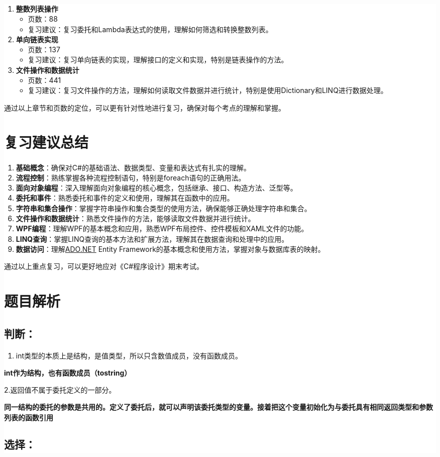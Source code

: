 1. **整数列表操作**
   - 页数：88
   - 复习建议：复习委托和Lambda表达式的使用，理解如何筛选和转换整数列表。
2. **单向链表实现**
   - 页数：137
   - 复习建议：复习单向链表的实现，理解接口的定义和实现，特别是链表操作的方法。
3. **文件操作和数据统计**
   - 页数：441
   - 复习建议：复习文件操作的方法，理解如何读取文件数据并进行统计，特别是使用Dictionary和LINQ进行数据处理。



通过以上章节和页数的定位，可以更有针对性地进行复习，确保对每个考点的理解和掌握。





# 复习建议总结



1. **基础概念**：确保对C#的基础语法、数据类型、变量和表达式有扎实的理解。
2. **流程控制**：熟练掌握各种流程控制语句，特别是foreach语句的正确用法。
3. **面向对象编程**：深入理解面向对象编程的核心概念，包括继承、接口、构造方法、泛型等。
4. **委托和事件**：熟悉委托和事件的定义和使用，理解其在函数中的应用。
5. **字符串和集合操作**：掌握字符串操作和集合类型的使用方法，确保能够正确处理字符串和集合。
6. **文件操作和数据统计**：熟悉文件操作的方法，能够读取文件数据并进行统计。
7. **WPF编程**：理解WPF的基本概念和应用，熟悉WPF布局控件、控件模板和XAML文件的功能。
8. **LINQ查询**：掌握LINQ查询的基本方法和扩展方法，理解其在数据查询和处理中的应用。
9. **数据访问**：理解[ADO.NET](https://ado.net/) Entity Framework的基本概念和使用方法，掌握对象与数据库表的映射。



通过以上重点复习，可以更好地应对《C#程序设计》期末考试。







# 题目解析

## 判断：

1. int类型的本质上是结构，是值类型，所以只含数值成员，没有函数成员。  

**int作为结构，也有函数成员（tostring）**



2.返回值不属于委托定义的一部分。

**同一结构的委托的参数是共用的。定义了委托后，就可以声明该委托类型的变量。接着把这个变量初始化为与委托具有相同返回类型和参数列表的函数引用**







## 选择：
